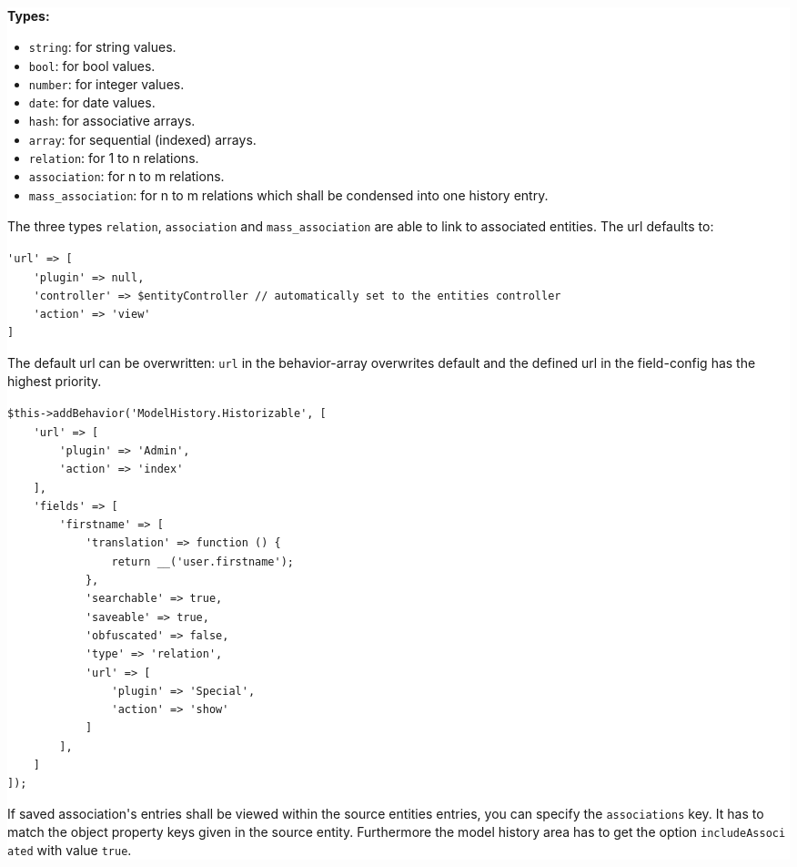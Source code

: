**Types:**

- `string`: for string values.
- `bool`: for bool values.
- `number`: for integer values.
- `date`: for date values.
- `hash`: for associative arrays.
- `array`: for sequential (indexed) arrays.
- `relation`: for 1 to n relations.
- `association`: for n to m relations.
- `mass_association`: for n to m relations which shall be condensed into one history entry.

The three types `relation`, `association` and `mass_association` are able to link to associated entities. The url defaults to:

```
'url' => [
    'plugin' => null,
    'controller' => $entityController // automatically set to the entities controller
    'action' => 'view'
]
```

The default url can be overwritten: `url` in the behavior-array overwrites default and the defined url in the field-config has the highest priority.

```
$this->addBehavior('ModelHistory.Historizable', [
    'url' => [
        'plugin' => 'Admin',
        'action' => 'index'
    ],
    'fields' => [
        'firstname' => [
            'translation' => function () {
                return __('user.firstname');
            },
            'searchable' => true,
            'saveable' => true,
            'obfuscated' => false,
            'type' => 'relation',
            'url' => [
                'plugin' => 'Special',
                'action' => 'show'
            ]
        ],
    ]
]);
```

If saved association's entries shall be viewed within the source entities entries, you can specify the `associations` key. It has to match the object property keys given in the
source entity. Furthermore the model history area has to get the option `includeAssociated` with value `true`.
